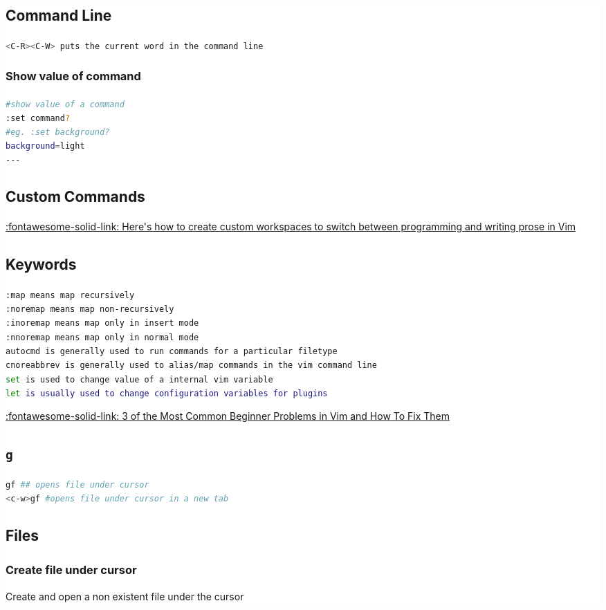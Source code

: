 Command Line
---

```bash
<C-R><C-W> puts the current word in the command line
```

### Show value of command

```bash
#show value of a command
:set command?
#eg. :set background?
background=light
---
```

Custom Commands
---

[:fontawesome-solid-link: Here's how to create custom workspaces to switch between programming and writing prose in Vim](https://www.reddit.com/r/vim/comments/ckyspu/heres_how_to_create_custom_workspaces_to_switch/)

Keywords
---

```bash
:map means map recursively
:noremap means map non-recursively
:inoremap means map only in insert mode
:nnoremap means map only in normal mode
autocmd is generally used to run commands for a particular filetype
cnoreabbrev is generally used to alias/map commands in the vim command line
set is used to change value of a internal vim variable
let is usually used to change configuration variables for plugins
```

[:fontawesome-solid-link: 3 of the Most Common Beginner Problems in Vim and How To Fix Them](https://medium.com/@evidanary/3-of-the-most-common-beginner-problems-in-vim-and-how-to-fix-them-16e1b95c94a3)

`g`
---

```bash
gf ## opens file under cursor
<c-w>gf #opens file under cursor in a new tab
```

Files
---

### Create file under cursor

Create and open a non existent file under the cursor
